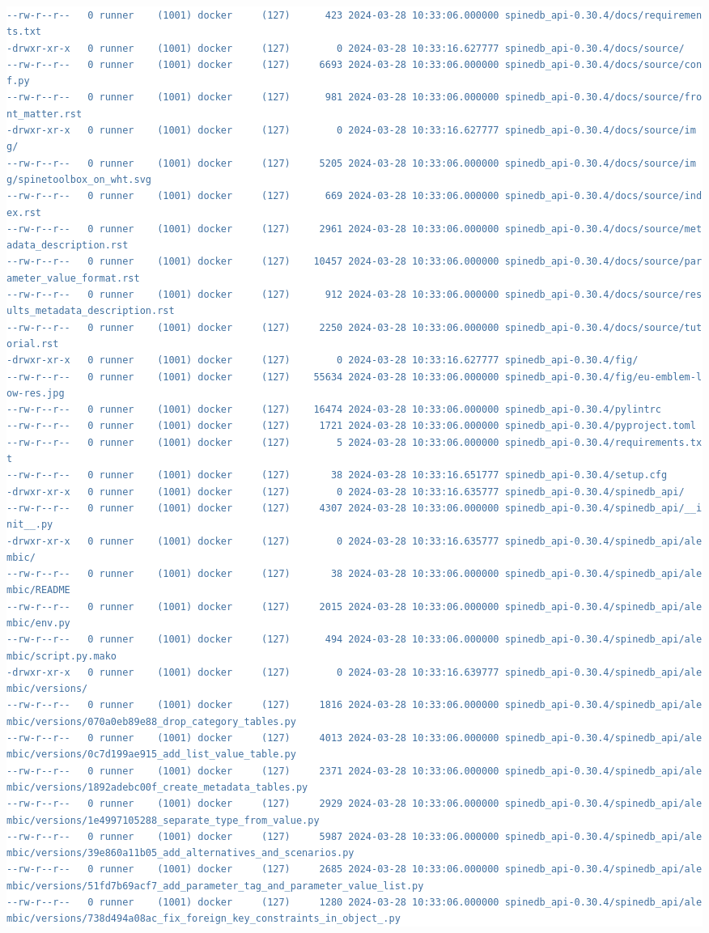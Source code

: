 ```diff
--rw-r--r--   0 runner    (1001) docker     (127)      423 2024-03-28 10:33:06.000000 spinedb_api-0.30.4/docs/requirements.txt
-drwxr-xr-x   0 runner    (1001) docker     (127)        0 2024-03-28 10:33:16.627777 spinedb_api-0.30.4/docs/source/
--rw-r--r--   0 runner    (1001) docker     (127)     6693 2024-03-28 10:33:06.000000 spinedb_api-0.30.4/docs/source/conf.py
--rw-r--r--   0 runner    (1001) docker     (127)      981 2024-03-28 10:33:06.000000 spinedb_api-0.30.4/docs/source/front_matter.rst
-drwxr-xr-x   0 runner    (1001) docker     (127)        0 2024-03-28 10:33:16.627777 spinedb_api-0.30.4/docs/source/img/
--rw-r--r--   0 runner    (1001) docker     (127)     5205 2024-03-28 10:33:06.000000 spinedb_api-0.30.4/docs/source/img/spinetoolbox_on_wht.svg
--rw-r--r--   0 runner    (1001) docker     (127)      669 2024-03-28 10:33:06.000000 spinedb_api-0.30.4/docs/source/index.rst
--rw-r--r--   0 runner    (1001) docker     (127)     2961 2024-03-28 10:33:06.000000 spinedb_api-0.30.4/docs/source/metadata_description.rst
--rw-r--r--   0 runner    (1001) docker     (127)    10457 2024-03-28 10:33:06.000000 spinedb_api-0.30.4/docs/source/parameter_value_format.rst
--rw-r--r--   0 runner    (1001) docker     (127)      912 2024-03-28 10:33:06.000000 spinedb_api-0.30.4/docs/source/results_metadata_description.rst
--rw-r--r--   0 runner    (1001) docker     (127)     2250 2024-03-28 10:33:06.000000 spinedb_api-0.30.4/docs/source/tutorial.rst
-drwxr-xr-x   0 runner    (1001) docker     (127)        0 2024-03-28 10:33:16.627777 spinedb_api-0.30.4/fig/
--rw-r--r--   0 runner    (1001) docker     (127)    55634 2024-03-28 10:33:06.000000 spinedb_api-0.30.4/fig/eu-emblem-low-res.jpg
--rw-r--r--   0 runner    (1001) docker     (127)    16474 2024-03-28 10:33:06.000000 spinedb_api-0.30.4/pylintrc
--rw-r--r--   0 runner    (1001) docker     (127)     1721 2024-03-28 10:33:06.000000 spinedb_api-0.30.4/pyproject.toml
--rw-r--r--   0 runner    (1001) docker     (127)        5 2024-03-28 10:33:06.000000 spinedb_api-0.30.4/requirements.txt
--rw-r--r--   0 runner    (1001) docker     (127)       38 2024-03-28 10:33:16.651777 spinedb_api-0.30.4/setup.cfg
-drwxr-xr-x   0 runner    (1001) docker     (127)        0 2024-03-28 10:33:16.635777 spinedb_api-0.30.4/spinedb_api/
--rw-r--r--   0 runner    (1001) docker     (127)     4307 2024-03-28 10:33:06.000000 spinedb_api-0.30.4/spinedb_api/__init__.py
-drwxr-xr-x   0 runner    (1001) docker     (127)        0 2024-03-28 10:33:16.635777 spinedb_api-0.30.4/spinedb_api/alembic/
--rw-r--r--   0 runner    (1001) docker     (127)       38 2024-03-28 10:33:06.000000 spinedb_api-0.30.4/spinedb_api/alembic/README
--rw-r--r--   0 runner    (1001) docker     (127)     2015 2024-03-28 10:33:06.000000 spinedb_api-0.30.4/spinedb_api/alembic/env.py
--rw-r--r--   0 runner    (1001) docker     (127)      494 2024-03-28 10:33:06.000000 spinedb_api-0.30.4/spinedb_api/alembic/script.py.mako
-drwxr-xr-x   0 runner    (1001) docker     (127)        0 2024-03-28 10:33:16.639777 spinedb_api-0.30.4/spinedb_api/alembic/versions/
--rw-r--r--   0 runner    (1001) docker     (127)     1816 2024-03-28 10:33:06.000000 spinedb_api-0.30.4/spinedb_api/alembic/versions/070a0eb89e88_drop_category_tables.py
--rw-r--r--   0 runner    (1001) docker     (127)     4013 2024-03-28 10:33:06.000000 spinedb_api-0.30.4/spinedb_api/alembic/versions/0c7d199ae915_add_list_value_table.py
--rw-r--r--   0 runner    (1001) docker     (127)     2371 2024-03-28 10:33:06.000000 spinedb_api-0.30.4/spinedb_api/alembic/versions/1892adebc00f_create_metadata_tables.py
--rw-r--r--   0 runner    (1001) docker     (127)     2929 2024-03-28 10:33:06.000000 spinedb_api-0.30.4/spinedb_api/alembic/versions/1e4997105288_separate_type_from_value.py
--rw-r--r--   0 runner    (1001) docker     (127)     5987 2024-03-28 10:33:06.000000 spinedb_api-0.30.4/spinedb_api/alembic/versions/39e860a11b05_add_alternatives_and_scenarios.py
--rw-r--r--   0 runner    (1001) docker     (127)     2685 2024-03-28 10:33:06.000000 spinedb_api-0.30.4/spinedb_api/alembic/versions/51fd7b69acf7_add_parameter_tag_and_parameter_value_list.py
--rw-r--r--   0 runner    (1001) docker     (127)     1280 2024-03-28 10:33:06.000000 spinedb_api-0.30.4/spinedb_api/alembic/versions/738d494a08ac_fix_foreign_key_constraints_in_object_.py
```